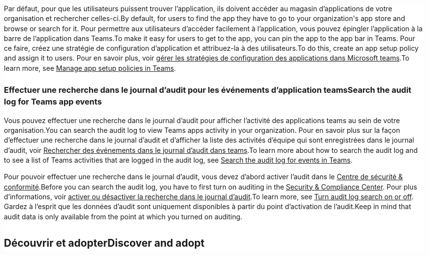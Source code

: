 <span data-ttu-id="0e63d-161">Par défaut, pour que les utilisateurs puissent trouver l’application, ils doivent accéder au magasin d’applications de votre organisation et rechercher celles-ci.</span><span class="sxs-lookup"><span data-stu-id="0e63d-161">By default, for users to find the app they have to go to your organization's app store and browse or search for it.</span></span> <span data-ttu-id="0e63d-162">Pour permettre aux utilisateurs d’accéder facilement à l’application, vous pouvez épingler l’application à la barre de l’application dans Teams.</span><span class="sxs-lookup"><span data-stu-id="0e63d-162">To make it easy for users to get to the app, you can pin the app to the app bar in Teams.</span></span> <span data-ttu-id="0e63d-163">Pour ce faire, créez une stratégie de configuration d’application et attribuez-la à des utilisateurs.</span><span class="sxs-lookup"><span data-stu-id="0e63d-163">To do this, create an app setup policy and assign it to users.</span></span> <span data-ttu-id="0e63d-164">Pour en savoir plus, voir <a href="https://docs.microsoft.com/microsoftteams/teams-app-setup-policies" target="_blank">gérer les stratégies de configuration des applications dans Microsoft teams</a>.</span><span class="sxs-lookup"><span data-stu-id="0e63d-164">To learn more, see <a href="https://docs.microsoft.com/microsoftteams/teams-app-setup-policies" target="_blank">Manage app setup policies in Teams</a>.</span></span>

### <a name="search-the-audit-log-for-teams-app-events"></a><span data-ttu-id="0e63d-165">Effectuer une recherche dans le journal d’audit pour les événements d’application teams</span><span class="sxs-lookup"><span data-stu-id="0e63d-165">Search the audit log for Teams app events</span></span>

<span data-ttu-id="0e63d-166">Vous pouvez effectuer une recherche dans le journal d’audit pour afficher l’activité des applications teams au sein de votre organisation.</span><span class="sxs-lookup"><span data-stu-id="0e63d-166">You can search the audit log to view Teams apps activity in your organization.</span></span> <span data-ttu-id="0e63d-167">Pour en savoir plus sur la façon d’effectuer une recherche dans le journal d’audit et d’afficher la liste des activités d’équipe qui sont enregistrées dans le journal d’audit, voir <a href="https://docs.microsoft.com/microsoftteams/audit-log-events" target="_blank">Rechercher des événements dans le journal d’audit dans teams</a>.</span><span class="sxs-lookup"><span data-stu-id="0e63d-167">To learn more about how to search the audit log and to see a list of Teams activities that are logged in the audit log, see <a href="https://docs.microsoft.com/microsoftteams/audit-log-events" target="_blank">Search the audit log for events in Teams</a>.</span></span>

<span data-ttu-id="0e63d-168">Pour pouvoir effectuer une recherche dans le journal d’audit, vous devez d’abord activer l’audit dans le <a href="https://protection.office.com" target="_blank">Centre de sécurité & conformité</a>.</span><span class="sxs-lookup"><span data-stu-id="0e63d-168">Before you can search the audit log, you have to first turn on auditing in the <a href="https://protection.office.com" target="_blank">Security & Compliance Center</a>.</span></span> <span data-ttu-id="0e63d-169">Pour plus d’informations, voir <a href="https://support.office.com/article/Turn-Office-365-audit-log-search-on-or-off-e893b19a-660c-41f2-9074-d3631c95a014" target="_blank">activer ou désactiver la recherche dans le journal d’audit</a>.</span><span class="sxs-lookup"><span data-stu-id="0e63d-169">To learn more, see <a href="https://support.office.com/article/Turn-Office-365-audit-log-search-on-or-off-e893b19a-660c-41f2-9074-d3631c95a014" target="_blank">Turn audit log search on or off</a>.</span></span> <span data-ttu-id="0e63d-170">Gardez à l’esprit que les données d’audit sont uniquement disponibles à partir du point d’activation de l’audit.</span><span class="sxs-lookup"><span data-stu-id="0e63d-170">Keep in mind that audit data is only available from the point at which you turned on auditing.</span></span>

## <a name="discover-and-adopt"></a><span data-ttu-id="0e63d-171">Découvrir et adopter</span><span class="sxs-lookup"><span data-stu-id="0e63d-171">Discover and adopt</span></span>
